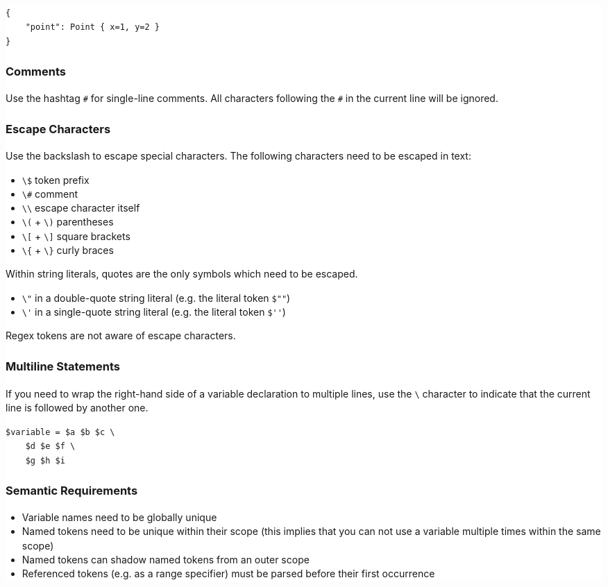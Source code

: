     {
        "point": Point { x=1, y=2 }
    }

### Comments

Use the hashtag `#` for single-line comments.
All characters following the `#` in the current line will be ignored.

### Escape Characters

Use the backslash to escape special characters. The following characters need to be escaped in text:
- `\$` token prefix
- `\#` comment
- `\\` escape character itself
- `\(` + `\)` parentheses
- `\[` + `\]` square brackets 
- `\{` + `\}` curly braces

Within string literals, quotes are the only symbols which need to be escaped.
- `\"` in a double-quote string literal (e.g. the literal token `$""`)
- `\'` in a single-quote string literal (e.g. the literal token `$''`)

Regex tokens are not aware of escape characters.

### Multiline Statements

If you need to wrap the right-hand side of a variable declaration to multiple lines, use the `\` character to indicate that the current line is followed by another one.

    $variable = $a $b $c \
        $d $e $f \
        $g $h $i

### Semantic Requirements

- Variable names need to be globally unique
- Named tokens need to be unique within their scope (this implies that you can not use a variable multiple times within the same scope)
- Named tokens can shadow named tokens from an outer scope
- Referenced tokens (e.g. as a range specifier) must be parsed before their first occurrence

